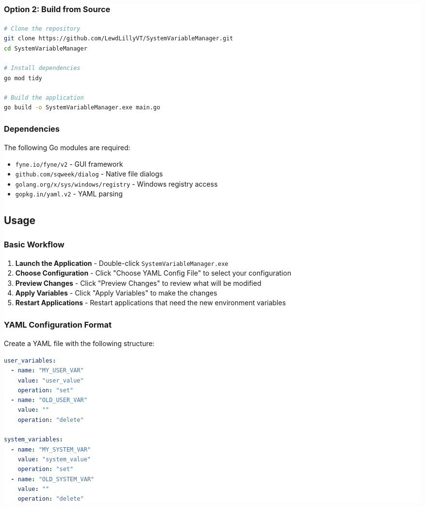 ### Option 2: Build from Source
```bash
# Clone the repository
git clone https://github.com/LewdLillyVT/SystemVariableManager.git
cd SystemVariableManager

# Install dependencies
go mod tidy

# Build the application
go build -o SystemVariableManager.exe main.go
```

### Dependencies
The following Go modules are required:
- `fyne.io/fyne/v2` - GUI framework
- `github.com/sqweek/dialog` - Native file dialogs
- `golang.org/x/sys/windows/registry` - Windows registry access
- `gopkg.in/yaml.v2` - YAML parsing

## Usage

### Basic Workflow
1. **Launch the Application** - Double-click `SystemVariableManager.exe`
2. **Choose Configuration** - Click "Choose YAML Config File" to select your configuration
3. **Preview Changes** - Click "Preview Changes" to review what will be modified
4. **Apply Variables** - Click "Apply Variables" to make the changes
5. **Restart Applications** - Restart applications that need the new environment variables

### YAML Configuration Format

Create a YAML file with the following structure:

```yaml
user_variables:
  - name: "MY_USER_VAR"
    value: "user_value"
    operation: "set"
  - name: "OLD_USER_VAR"
    value: ""
    operation: "delete"

system_variables:
  - name: "MY_SYSTEM_VAR"
    value: "system_value"
    operation: "set"
  - name: "OLD_SYSTEM_VAR"
    value: ""
    operation: "delete"
```
